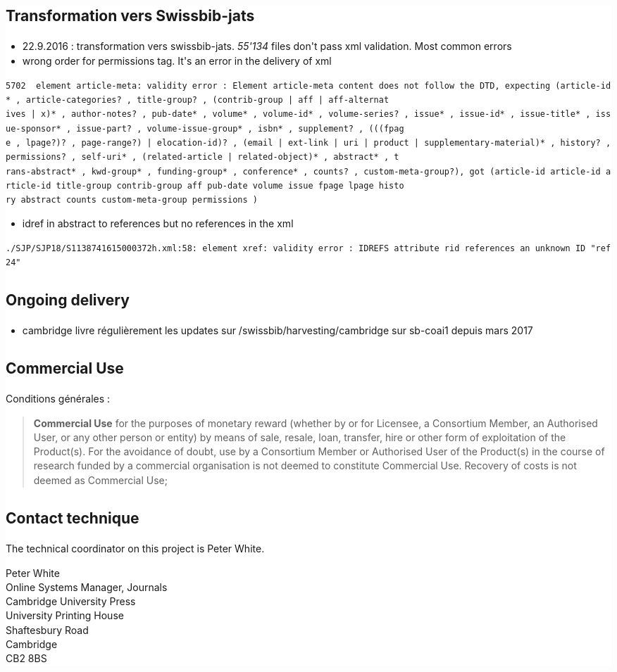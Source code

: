 ## Transformation vers Swissbib-jats

 * 22.9.2016 : transformation vers swissbib-jats. *55'134* files don't pass xml validation. Most common errors
 * wrong order for permissions tag. It's an error in the delivery of xml

```
5702  element article-meta: validity error : Element article-meta content does not follow the DTD, expecting (article-id* , article-categories? , title-group? , (contrib-group | aff | aff-alternat
ives | x)* , author-notes? , pub-date* , volume* , volume-id* , volume-series? , issue* , issue-id* , issue-title* , issue-sponsor* , issue-part? , volume-issue-group* , isbn* , supplement? , (((fpag
e , lpage?)? , page-range?) | elocation-id)? , (email | ext-link | uri | product | supplementary-material)* , history? , permissions? , self-uri* , (related-article | related-object)* , abstract* , t
rans-abstract* , kwd-group* , funding-group* , conference* , counts? , custom-meta-group?), got (article-id article-id article-id title-group contrib-group aff pub-date volume issue fpage lpage histo
ry abstract counts custom-meta-group permissions )
```

  * idref in abstract to references but no references in the xml

```
./SJP/SJP18/S1138741615000372h.xml:58: element xref: validity error : IDREFS attribute rid references an unknown ID "ref24"
```


## Ongoing delivery

 * cambridge livre régulièrement les updates sur /swissbib/harvesting/cambridge sur sb-coai1 depuis mars 2017

## Commercial Use

Conditions générales :

> **Commercial Use** for the purposes of monetary reward (whether by or for Licensee, a Consortium Member, an Authorised User, or any other person or entity) by means of sale, resale, loan, transfer, hire or other form of exploitation of the Product(s). For the avoidance of doubt, use by a Consortium Member or Authorised User of the Product(s) in the course of research funded by a commercial organisation is not deemed to constitute Commercial Use. Recovery of costs is not deemed as Commercial Use;


## Contact technique

The technical coordinator on this project is Peter White.

Peter White  
Online Systems Manager, Journals  
Cambridge University Press  
University Printing House  
Shaftesbury Road  
Cambridge  
CB2 8BS  
